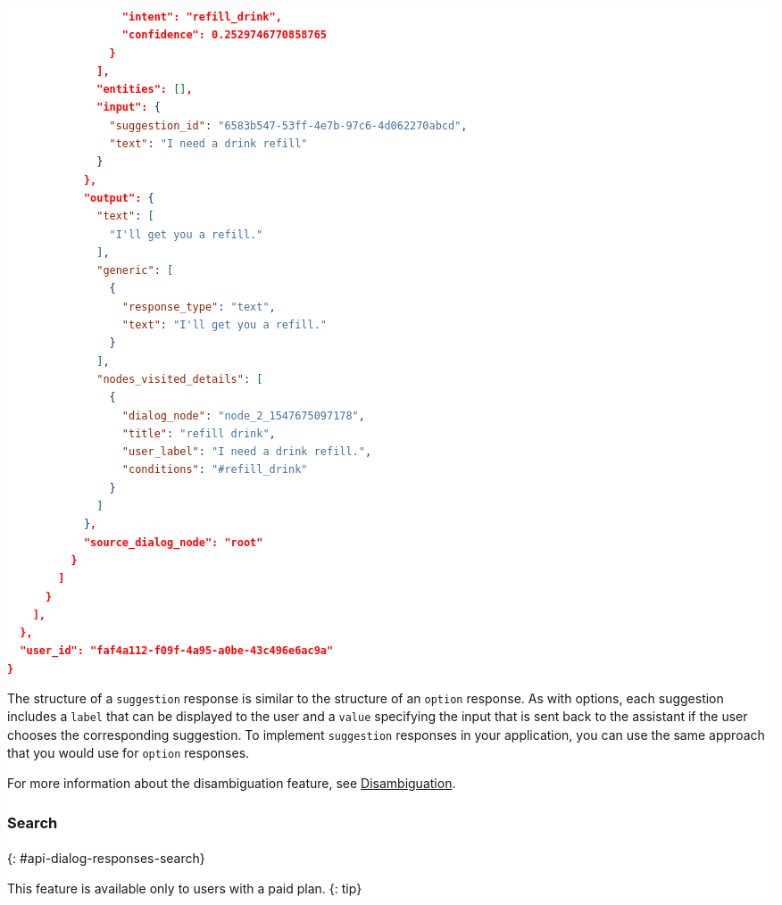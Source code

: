```json
                  "intent": "refill_drink",
                  "confidence": 0.2529746770858765
                }
              ],
              "entities": [],
              "input": {
                "suggestion_id": "6583b547-53ff-4e7b-97c6-4d062270abcd",
                "text": "I need a drink refill"
              }
            },
            "output": {
              "text": [
                "I'll get you a refill."
              ],
              "generic": [
                {
                  "response_type": "text",
                  "text": "I'll get you a refill."
                }
              ],
              "nodes_visited_details": [
                {
                  "dialog_node": "node_2_1547675097178",
                  "title": "refill drink",
                  "user_label": "I need a drink refill.",
                  "conditions": "#refill_drink"
                }
              ]
            },
            "source_dialog_node": "root"
          }
        ]
      }
    ],
  },
  "user_id": "faf4a112-f09f-4a95-a0be-43c496e6ac9a"
}
```

The structure of a `suggestion` response is similar to the structure of an `option` response. As with options, each suggestion includes a `label` that can be displayed to the user and a `value` specifying the input that is sent back to the assistant if the user chooses the corresponding suggestion. To implement `suggestion` responses in your application, you can use the same approach that you would use for `option` responses.

For more information about the disambiguation feature, see [Disambiguation](/docs/watson-assistant?topic=watson-assistant-dialog-runtime#dialog-runtime-disambiguation).

### Search
{: #api-dialog-responses-search}

This feature is available only to users with a paid plan.
{: tip}
